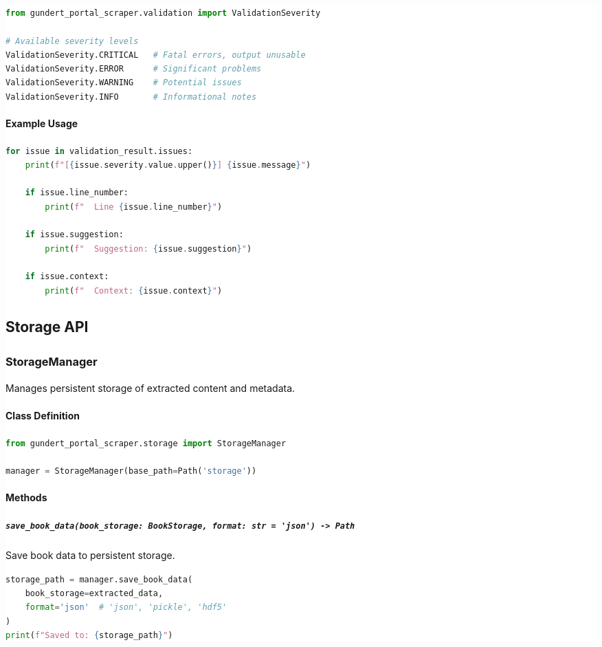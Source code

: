 ```python
from gundert_portal_scraper.validation import ValidationSeverity

# Available severity levels
ValidationSeverity.CRITICAL   # Fatal errors, output unusable
ValidationSeverity.ERROR      # Significant problems
ValidationSeverity.WARNING    # Potential issues
ValidationSeverity.INFO       # Informational notes
```

#### Example Usage

```python
for issue in validation_result.issues:
    print(f"[{issue.severity.value.upper()}] {issue.message}")
    
    if issue.line_number:
        print(f"  Line {issue.line_number}")
    
    if issue.suggestion:
        print(f"  Suggestion: {issue.suggestion}")
    
    if issue.context:
        print(f"  Context: {issue.context}")
```

## Storage API

### StorageManager

Manages persistent storage of extracted content and metadata.

#### Class Definition

```python
from gundert_portal_scraper.storage import StorageManager

manager = StorageManager(base_path=Path('storage'))
```

#### Methods

##### `save_book_data(book_storage: BookStorage, format: str = 'json') -> Path`

Save book data to persistent storage.

```python
storage_path = manager.save_book_data(
    book_storage=extracted_data,
    format='json'  # 'json', 'pickle', 'hdf5'
)
print(f"Saved to: {storage_path}")
```
